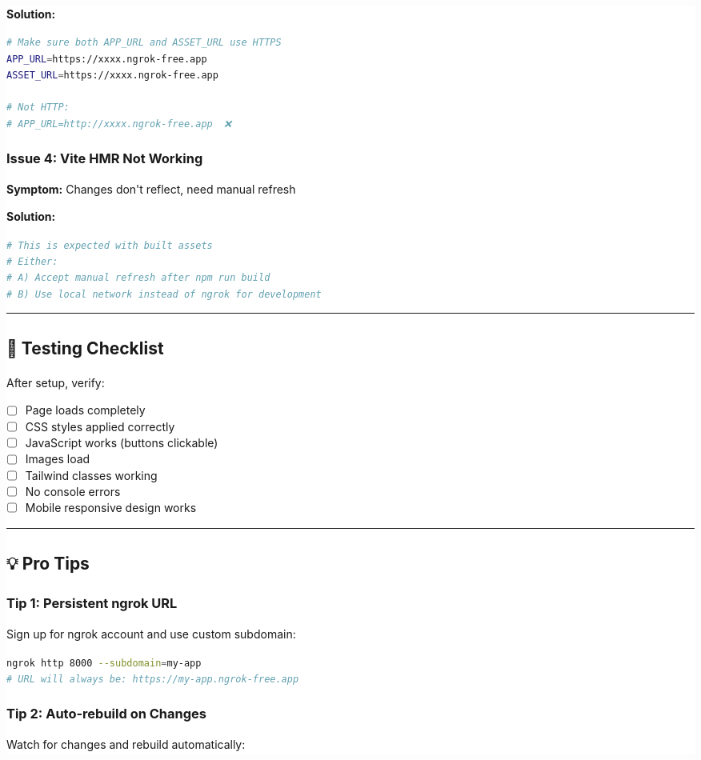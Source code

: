 **Solution:**

```bash
# Make sure both APP_URL and ASSET_URL use HTTPS
APP_URL=https://xxxx.ngrok-free.app
ASSET_URL=https://xxxx.ngrok-free.app

# Not HTTP:
# APP_URL=http://xxxx.ngrok-free.app  ❌
```

### Issue 4: Vite HMR Not Working

**Symptom:** Changes don't reflect, need manual refresh

**Solution:**

```bash
# This is expected with built assets
# Either:
# A) Accept manual refresh after npm run build
# B) Use local network instead of ngrok for development
```

---

## 📱 Testing Checklist

After setup, verify:

-   [ ] Page loads completely
-   [ ] CSS styles applied correctly
-   [ ] JavaScript works (buttons clickable)
-   [ ] Images load
-   [ ] Tailwind classes working
-   [ ] No console errors
-   [ ] Mobile responsive design works

---

## 💡 Pro Tips

### Tip 1: Persistent ngrok URL

Sign up for ngrok account and use custom subdomain:

```bash
ngrok http 8000 --subdomain=my-app
# URL will always be: https://my-app.ngrok-free.app
```

### Tip 2: Auto-rebuild on Changes

Watch for changes and rebuild automatically:
